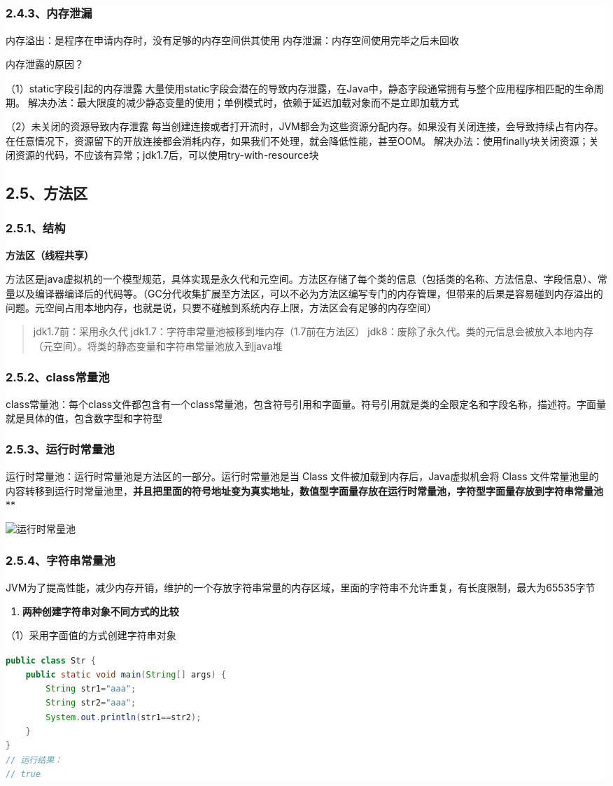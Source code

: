 ### 2.4.3、内存泄漏

内存溢出：是程序在申请内存时，没有足够的内存空间供其使用
内存泄漏：内存空间使用完毕之后未回收

内存泄露的原因？

（1）static字段引起的内存泄露
大量使用static字段会潜在的导致内存泄露，在Java中，静态字段通常拥有与整个应用程序相匹配的生命周期。
解决办法：最大限度的减少静态变量的使用；单例模式时，依赖于延迟加载对象而不是立即加载方式

（2）未关闭的资源导致内存泄露
每当创建连接或者打开流时，JVM都会为这些资源分配内存。如果没有关闭连接，会导致持续占有内存。在任意情况下，资源留下的开放连接都会消耗内存，如果我们不处理，就会降低性能，甚至OOM。
解决办法：使用finally块关闭资源；关闭资源的代码，不应该有异常；jdk1.7后，可以使用try-with-resource块


## 2.5、方法区
### 2.5.1、结构

**方法区（线程共享）**

方法区是java虚拟机的一个模型规范，具体实现是永久代和元空间。方法区存储了每个类的信息（包括类的名称、方法信息、字段信息）、常量以及编译器编译后的代码等。（GC分代收集扩展至方法区，可以不必为方法区编写专门的内存管理，但带来的后果是容易碰到内存溢出的问题。元空间占用本地内存，也就是说，只要不碰触到系统内存上限，方法区会有足够的内存空间）

> jdk1.7前：采用永久代
  jdk1.7：字符串常量池被移到堆内存（1.7前在方法区）
  jdk8：废除了永久代。类的元信息会被放入本地内存（元空间）。将类的静态变量和字符串常量池放入到java堆

### 2.5.2、class常量池

class常量池：每个class文件都包含有一个class常量池，包含符号引用和字面量。符号引用就是类的全限定名和字段名称，描述符。字面量就是具体的值，包含数字型和字符型


### 2.5.3、运行时常量池

运行时常量池：运行时常量池是方法区的一部分。运行时常量池是当 Class 文件被加载到内存后，Java虚拟机会将 Class 文件常量池里的内容转移到运行时常量池里，**并且把里面的符号地址变为真实地址，数值型字面量存放在运行时常量池，字符型字面量存放到字符串常量池****

![运行时常量池](https://yancey-note-img.oss-cn-beijing.aliyuncs.com/202311011512926.png)


### 2.5.4、字符串常量池

JVM为了提高性能，减少内存开销，维护的一个存放字符串常量的内存区域，里面的字符串不允许重复，有长度限制，最大为65535字节

1. **两种创建字符串对象不同方式的比较**

（1）采用字面值的方式创建字符串对象
```java
public class Str {
    public static void main(String[] args) {
        String str1="aaa";
        String str2="aaa";
        System.out.println(str1==str2);   
    }
}
// 运行结果：
// true
```
